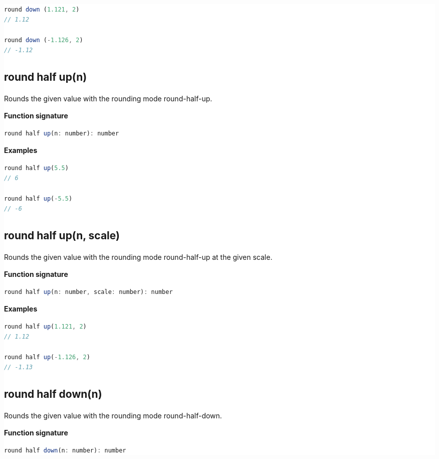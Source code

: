 ```js
round down (1.121, 2)
// 1.12

round down (-1.126, 2)
// -1.12
```

## round half up(n)

Rounds the given value with the rounding mode round-half-up.

**Function signature**

```js
round half up(n: number): number
```

**Examples**

```js
round half up(5.5) 
// 6

round half up(-5.5)
// -6
```

## round half up(n, scale)

Rounds the given value with the rounding mode round-half-up at the given scale.

**Function signature**

```js
round half up(n: number, scale: number): number
```

**Examples**

```js
round half up(1.121, 2) 
// 1.12

round half up(-1.126, 2)
// -1.13
```

## round half down(n)

Rounds the given value with the rounding mode round-half-down.

**Function signature**

```js
round half down(n: number): number
```
